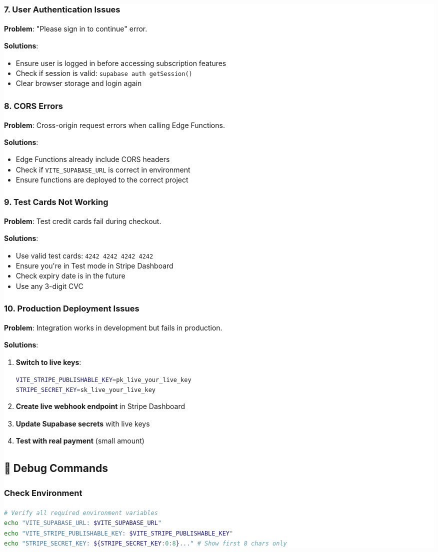 ### 7. User Authentication Issues

**Problem**: "Please sign in to continue" error.

**Solutions**:
- Ensure user is logged in before accessing subscription features
- Check if session is valid: `supabase auth getSession()`
- Clear browser storage and login again

### 8. CORS Errors

**Problem**: Cross-origin request errors when calling Edge Functions.

**Solutions**:
- Edge Functions already include CORS headers
- Check if `VITE_SUPABASE_URL` is correct in environment
- Ensure functions are deployed to the correct project

### 9. Test Cards Not Working

**Problem**: Test credit cards fail during checkout.

**Solutions**:
- Use valid test cards: `4242 4242 4242 4242`
- Ensure you're in Test mode in Stripe Dashboard
- Check expiry date is in the future
- Use any 3-digit CVC

### 10. Production Deployment Issues

**Problem**: Integration works in development but fails in production.

**Solutions**:
1. **Switch to live keys**:
   ```bash
   VITE_STRIPE_PUBLISHABLE_KEY=pk_live_your_live_key
   STRIPE_SECRET_KEY=sk_live_your_live_key
   ```

2. **Create live webhook endpoint** in Stripe Dashboard

3. **Update Supabase secrets** with live keys

4. **Test with real payment** (small amount)

## 🔧 Debug Commands

### Check Environment
```bash
# Verify all required environment variables
echo "VITE_SUPABASE_URL: $VITE_SUPABASE_URL"
echo "VITE_STRIPE_PUBLISHABLE_KEY: $VITE_STRIPE_PUBLISHABLE_KEY"
echo "STRIPE_SECRET_KEY: ${STRIPE_SECRET_KEY:0:8}..." # Show first 8 chars only
```

